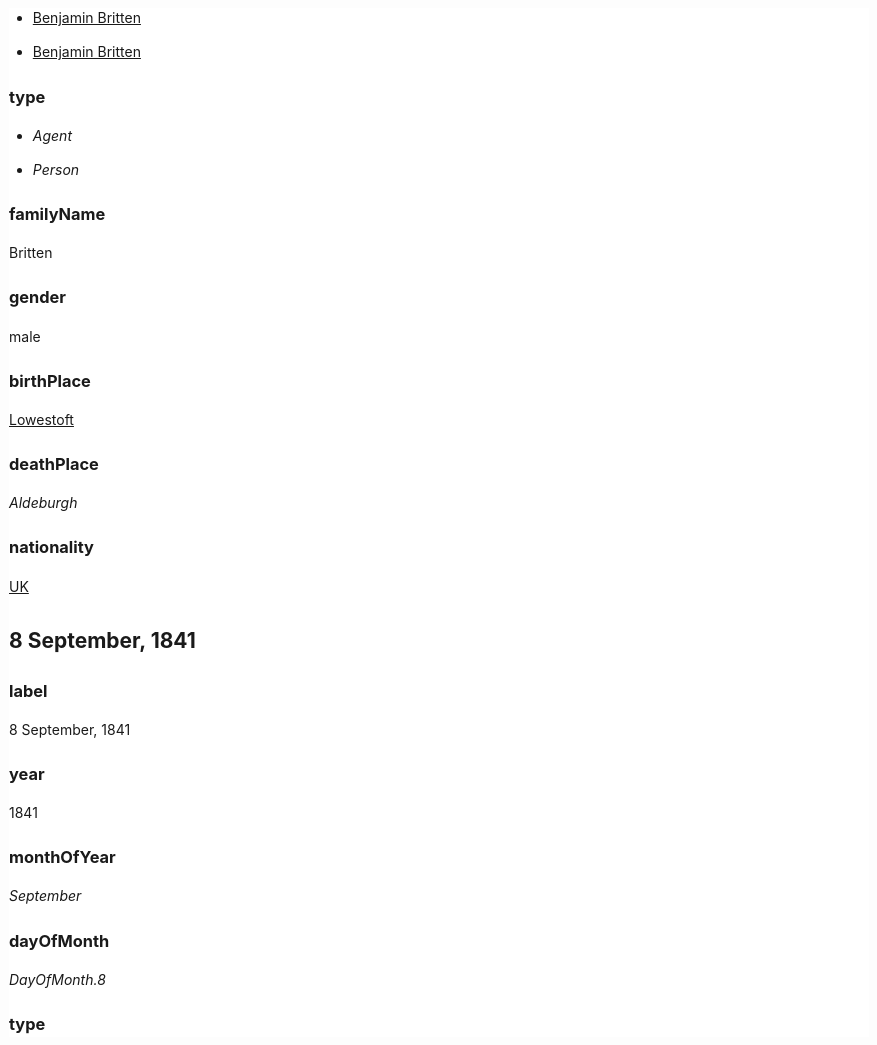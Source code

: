 - [Benjamin Britten](#Benjamin-Britten)

 - [Benjamin Britten](#Benjamin-Britten)

### type

 - *Agent*

 - *Person*

### familyName


Britten

### gender


male

### birthPlace


[Lowestoft](#Lowestoft)

### deathPlace


*Aldeburgh*

### nationality


[UK](#UK)

## 8 September, 1841

### label


8 September, 1841

### year


1841

### monthOfYear


*September*

### dayOfMonth


*DayOfMonth.8*

### type
